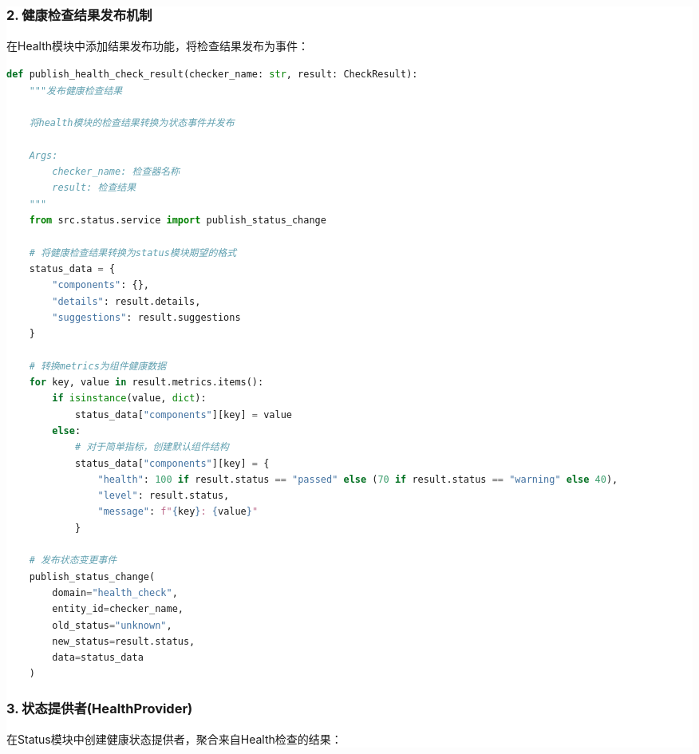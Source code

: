 ```python
```

### 2. 健康检查结果发布机制

在Health模块中添加结果发布功能，将检查结果发布为事件：

```python
def publish_health_check_result(checker_name: str, result: CheckResult):
    """发布健康检查结果

    将health模块的检查结果转换为状态事件并发布

    Args:
        checker_name: 检查器名称
        result: 检查结果
    """
    from src.status.service import publish_status_change

    # 将健康检查结果转换为status模块期望的格式
    status_data = {
        "components": {},
        "details": result.details,
        "suggestions": result.suggestions
    }

    # 转换metrics为组件健康数据
    for key, value in result.metrics.items():
        if isinstance(value, dict):
            status_data["components"][key] = value
        else:
            # 对于简单指标，创建默认组件结构
            status_data["components"][key] = {
                "health": 100 if result.status == "passed" else (70 if result.status == "warning" else 40),
                "level": result.status,
                "message": f"{key}: {value}"
            }

    # 发布状态变更事件
    publish_status_change(
        domain="health_check",
        entity_id=checker_name,
        old_status="unknown",
        new_status=result.status,
        data=status_data
    )
```

### 3. 状态提供者(HealthProvider)

在Status模块中创建健康状态提供者，聚合来自Health检查的结果：
